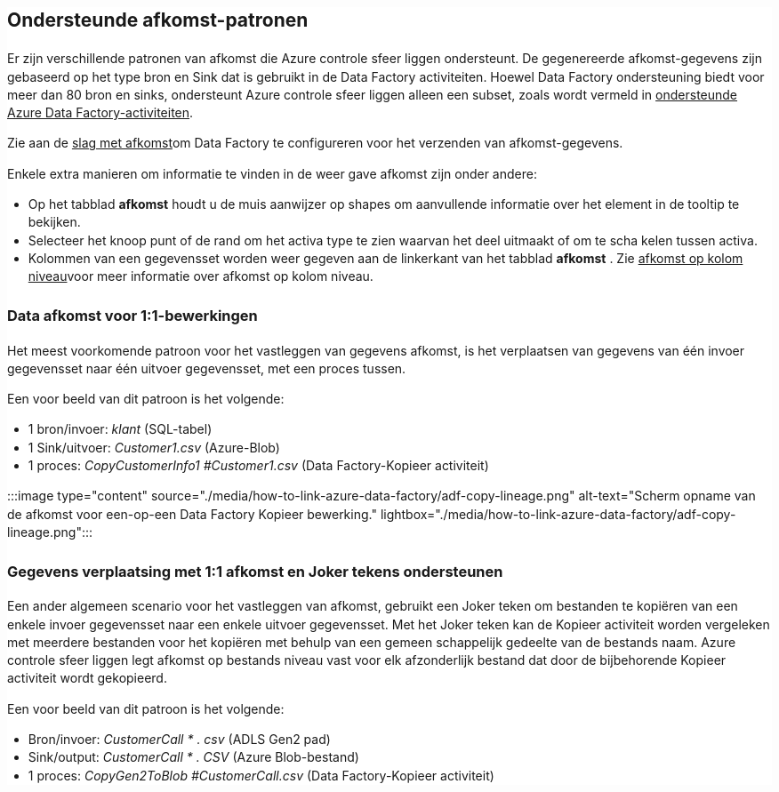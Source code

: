 ## <a name="supported-lineage-patterns"></a>Ondersteunde afkomst-patronen

Er zijn verschillende patronen van afkomst die Azure controle sfeer liggen ondersteunt. De gegenereerde afkomst-gegevens zijn gebaseerd op het type bron en Sink dat is gebruikt in de Data Factory activiteiten. Hoewel Data Factory ondersteuning biedt voor meer dan 80 bron en sinks, ondersteunt Azure controle sfeer liggen alleen een subset, zoals wordt vermeld in [ondersteunde Azure Data Factory-activiteiten](#supported-azure-data-factory-activities).

Zie aan de [slag met afkomst](catalog-lineage-user-guide.md#get-started-with-lineage)om Data Factory te configureren voor het verzenden van afkomst-gegevens.

Enkele extra manieren om informatie te vinden in de weer gave afkomst zijn onder andere:

- Op het tabblad **afkomst** houdt u de muis aanwijzer op shapes om aanvullende informatie over het element in de tooltip te bekijken.
- Selecteer het knoop punt of de rand om het activa type te zien waarvan het deel uitmaakt of om te scha kelen tussen activa.
- Kolommen van een gegevensset worden weer gegeven aan de linkerkant van het tabblad **afkomst** . Zie [afkomst op kolom niveau](catalog-lineage-user-guide.md#column-level-lineage)voor meer informatie over afkomst op kolom niveau.

### <a name="data-lineage-for-11-operations"></a>Data afkomst voor 1:1-bewerkingen

Het meest voorkomende patroon voor het vastleggen van gegevens afkomst, is het verplaatsen van gegevens van één invoer gegevensset naar één uitvoer gegevensset, met een proces tussen.

Een voor beeld van dit patroon is het volgende:

- 1 bron/invoer: *klant* (SQL-tabel)
- 1 Sink/uitvoer: *Customer1.csv* (Azure-Blob)
- 1 proces: *CopyCustomerInfo1 \#Customer1.csv* (Data Factory-Kopieer activiteit)

:::image type="content" source="./media/how-to-link-azure-data-factory/adf-copy-lineage.png" alt-text="Scherm opname van de afkomst voor een-op-een Data Factory Kopieer bewerking." lightbox="./media/how-to-link-azure-data-factory/adf-copy-lineage.png":::

### <a name="data-movement-with-11-lineage-and-wildcard-support"></a>Gegevens verplaatsing met 1:1 afkomst en Joker tekens ondersteunen

Een ander algemeen scenario voor het vastleggen van afkomst, gebruikt een Joker teken om bestanden te kopiëren van een enkele invoer gegevensset naar een enkele uitvoer gegevensset. Met het Joker teken kan de Kopieer activiteit worden vergeleken met meerdere bestanden voor het kopiëren met behulp van een gemeen schappelijk gedeelte van de bestands naam. Azure controle sfeer liggen legt afkomst op bestands niveau vast voor elk afzonderlijk bestand dat door de bijbehorende Kopieer activiteit wordt gekopieerd.

Een voor beeld van dit patroon is het volgende:

* Bron/invoer: *CustomerCall \* . csv* (ADLS Gen2 pad)
* Sink/output: *CustomerCall \* . CSV* (Azure Blob-bestand)
* 1 proces: *CopyGen2ToBlob \#CustomerCall.csv* (Data Factory-Kopieer activiteit)  
